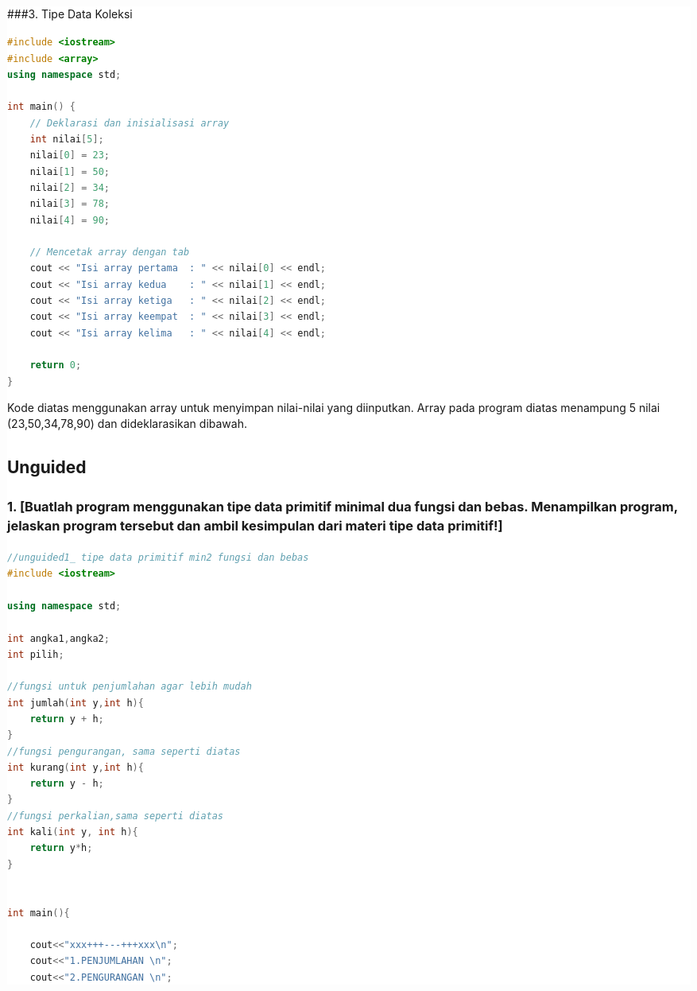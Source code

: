 
###3. Tipe Data Koleksi
```C++
#include <iostream> 
#include <array> 
using namespace std; 
 
int main() { 
    // Deklarasi dan inisialisasi array 
    int nilai[5]; 
    nilai[0] = 23; 
    nilai[1] = 50; 
    nilai[2] = 34; 
    nilai[3] = 78; 
    nilai[4] = 90; 
 
    // Mencetak array dengan tab 
    cout << "Isi array pertama  : " << nilai[0] << endl; 
    cout << "Isi array kedua    : " << nilai[1] << endl; 
    cout << "Isi array ketiga   : " << nilai[2] << endl; 
    cout << "Isi array keempat  : " << nilai[3] << endl; 
    cout << "Isi array kelima   : " << nilai[4] << endl; 
 
    return 0; 
}
```
Kode diatas menggunakan array untuk menyimpan nilai-nilai yang diinputkan. Array pada program diatas menampung 5 nilai (23,50,34,78,90) dan dideklarasikan dibawah.


## Unguided 

### 1. [Buatlah program menggunakan tipe data primitif minimal dua fungsi dan bebas. Menampilkan program, jelaskan program tersebut dan ambil kesimpulan dari materi tipe data primitif!]

```C++
//unguided1_ tipe data primitif min2 fungsi dan bebas
#include <iostream>

using namespace std;

int angka1,angka2;
int pilih;

//fungsi untuk penjumlahan agar lebih mudah
int jumlah(int y,int h){
    return y + h;
}
//fungsi pengurangan, sama seperti diatas
int kurang(int y,int h){
    return y - h;
}
//fungsi perkalian,sama seperti diatas
int kali(int y, int h){
    return y*h;
}


int main(){

    cout<<"xxx+++---+++xxx\n";
    cout<<"1.PENJUMLAHAN \n";
    cout<<"2.PENGURANGAN \n";
```